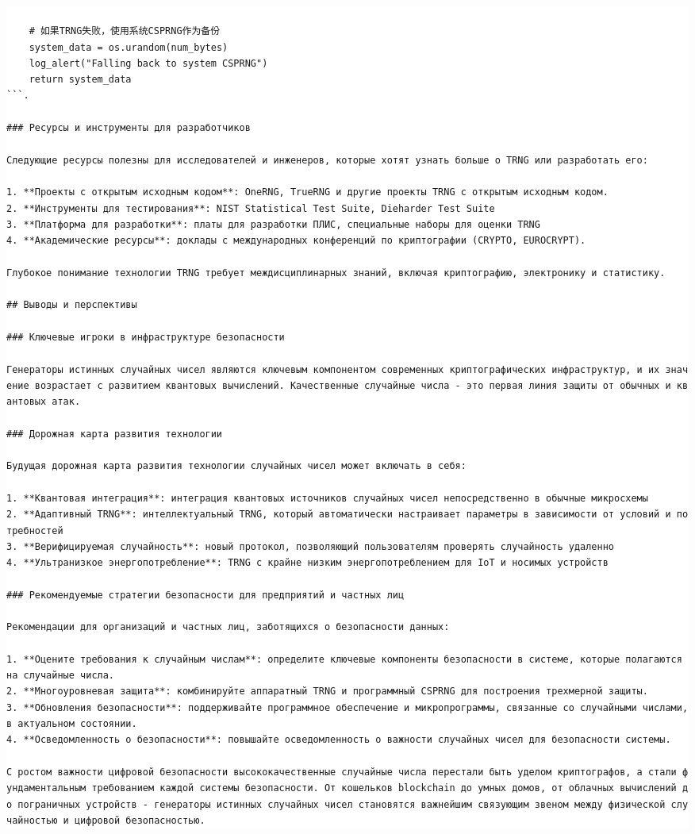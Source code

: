 ```.
    
    # 如果TRNG失败，使用系统CSPRNG作为备份
    system_data = os.urandom(num_bytes)
    log_alert("Falling back to system CSPRNG")
    return system_data
```.

### Ресурсы и инструменты для разработчиков

Следующие ресурсы полезны для исследователей и инженеров, которые хотят узнать больше о TRNG или разработать его:

1. **Проекты с открытым исходным кодом**: OneRNG, TrueRNG и другие проекты TRNG с открытым исходным кодом.
2. **Инструменты для тестирования**: NIST Statistical Test Suite, Dieharder Test Suite
3. **Платформа для разработки**: платы для разработки ПЛИС, специальные наборы для оценки TRNG
4. **Академические ресурсы**: доклады с международных конференций по криптографии (CRYPTO, EUROCRYPT).

Глубокое понимание технологии TRNG требует междисциплинарных знаний, включая криптографию, электронику и статистику.

## Выводы и перспективы

### Ключевые игроки в инфраструктуре безопасности

Генераторы истинных случайных чисел являются ключевым компонентом современных криптографических инфраструктур, и их значение возрастает с развитием квантовых вычислений. Качественные случайные числа - это первая линия защиты от обычных и квантовых атак.

### Дорожная карта развития технологии

Будущая дорожная карта развития технологии случайных чисел может включать в себя:

1. **Квантовая интеграция**: интеграция квантовых источников случайных чисел непосредственно в обычные микросхемы
2. **Адаптивный TRNG**: интеллектуальный TRNG, который автоматически настраивает параметры в зависимости от условий и потребностей
3. **Верифицируемая случайность**: новый протокол, позволяющий пользователям проверять случайность удаленно
4. **Ультранизкое энергопотребление**: TRNG с крайне низким энергопотреблением для IoT и носимых устройств

### Рекомендуемые стратегии безопасности для предприятий и частных лиц

Рекомендации для организаций и частных лиц, заботящихся о безопасности данных:

1. **Оцените требования к случайным числам**: определите ключевые компоненты безопасности в системе, которые полагаются на случайные числа.
2. **Многоуровневая защита**: комбинируйте аппаратный TRNG и программный CSPRNG для построения трехмерной защиты.
3. **Обновления безопасности**: поддерживайте программное обеспечение и микропрограммы, связанные со случайными числами, в актуальном состоянии.
4. **Осведомленность о безопасности**: повышайте осведомленность о важности случайных чисел для безопасности системы.

С ростом важности цифровой безопасности высококачественные случайные числа перестали быть уделом криптографов, а стали фундаментальным требованием каждой системы безопасности. От кошельков blockchain до умных домов, от облачных вычислений до пограничных устройств - генераторы истинных случайных чисел становятся важнейшим связующим звеном между физической случайностью и цифровой безопасностью.

```